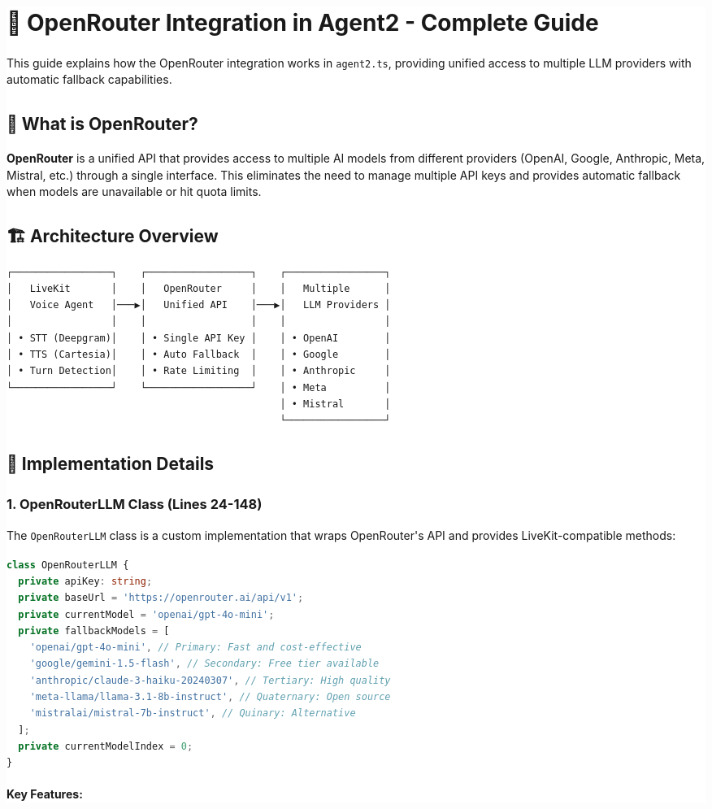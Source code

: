# 🔄 OpenRouter Integration in Agent2 - Complete Guide

This guide explains how the OpenRouter integration works in `agent2.ts`, providing unified access to multiple LLM providers with automatic fallback capabilities.

## 🎯 **What is OpenRouter?**

**OpenRouter** is a unified API that provides access to multiple AI models from different providers (OpenAI, Google, Anthropic, Meta, Mistral, etc.) through a single interface. This eliminates the need to manage multiple API keys and provides automatic fallback when models are unavailable or hit quota limits.

## 🏗️ **Architecture Overview**

```
┌─────────────────┐    ┌──────────────────┐    ┌─────────────────┐
│   LiveKit       │    │   OpenRouter     │    │   Multiple      │
│   Voice Agent   │───▶│   Unified API    │───▶│   LLM Providers │
│                 │    │                  │    │                 │
│ • STT (Deepgram)│    │ • Single API Key │    │ • OpenAI        │
│ • TTS (Cartesia)│    │ • Auto Fallback  │    │ • Google        │
│ • Turn Detection│    │ • Rate Limiting  │    │ • Anthropic     │
└─────────────────┘    └──────────────────┘    │ • Meta          │
                                               │ • Mistral       │
                                               └─────────────────┘
```

## 🔧 **Implementation Details**

### **1. OpenRouterLLM Class (Lines 24-148)**

The `OpenRouterLLM` class is a custom implementation that wraps OpenRouter's API and provides LiveKit-compatible methods:

```typescript
class OpenRouterLLM {
  private apiKey: string;
  private baseUrl = 'https://openrouter.ai/api/v1';
  private currentModel = 'openai/gpt-4o-mini';
  private fallbackModels = [
    'openai/gpt-4o-mini', // Primary: Fast and cost-effective
    'google/gemini-1.5-flash', // Secondary: Free tier available
    'anthropic/claude-3-haiku-20240307', // Tertiary: High quality
    'meta-llama/llama-3.1-8b-instruct', // Quaternary: Open source
    'mistralai/mistral-7b-instruct', // Quinary: Alternative
  ];
  private currentModelIndex = 0;
}
```

#### **Key Features:**
